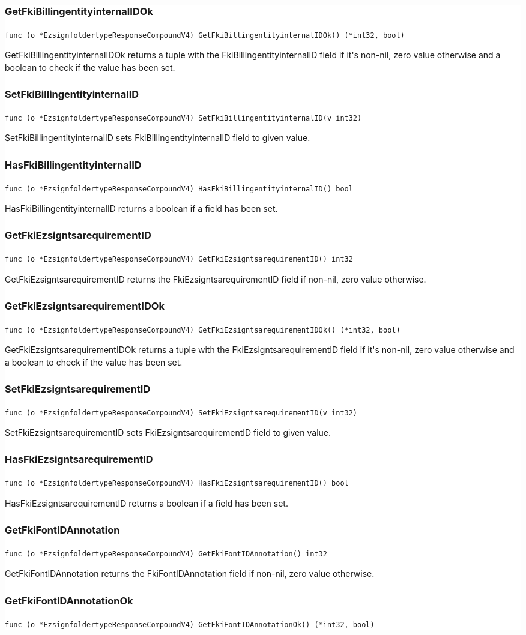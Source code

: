 ### GetFkiBillingentityinternalIDOk

`func (o *EzsignfoldertypeResponseCompoundV4) GetFkiBillingentityinternalIDOk() (*int32, bool)`

GetFkiBillingentityinternalIDOk returns a tuple with the FkiBillingentityinternalID field if it's non-nil, zero value otherwise
and a boolean to check if the value has been set.

### SetFkiBillingentityinternalID

`func (o *EzsignfoldertypeResponseCompoundV4) SetFkiBillingentityinternalID(v int32)`

SetFkiBillingentityinternalID sets FkiBillingentityinternalID field to given value.

### HasFkiBillingentityinternalID

`func (o *EzsignfoldertypeResponseCompoundV4) HasFkiBillingentityinternalID() bool`

HasFkiBillingentityinternalID returns a boolean if a field has been set.

### GetFkiEzsigntsarequirementID

`func (o *EzsignfoldertypeResponseCompoundV4) GetFkiEzsigntsarequirementID() int32`

GetFkiEzsigntsarequirementID returns the FkiEzsigntsarequirementID field if non-nil, zero value otherwise.

### GetFkiEzsigntsarequirementIDOk

`func (o *EzsignfoldertypeResponseCompoundV4) GetFkiEzsigntsarequirementIDOk() (*int32, bool)`

GetFkiEzsigntsarequirementIDOk returns a tuple with the FkiEzsigntsarequirementID field if it's non-nil, zero value otherwise
and a boolean to check if the value has been set.

### SetFkiEzsigntsarequirementID

`func (o *EzsignfoldertypeResponseCompoundV4) SetFkiEzsigntsarequirementID(v int32)`

SetFkiEzsigntsarequirementID sets FkiEzsigntsarequirementID field to given value.

### HasFkiEzsigntsarequirementID

`func (o *EzsignfoldertypeResponseCompoundV4) HasFkiEzsigntsarequirementID() bool`

HasFkiEzsigntsarequirementID returns a boolean if a field has been set.

### GetFkiFontIDAnnotation

`func (o *EzsignfoldertypeResponseCompoundV4) GetFkiFontIDAnnotation() int32`

GetFkiFontIDAnnotation returns the FkiFontIDAnnotation field if non-nil, zero value otherwise.

### GetFkiFontIDAnnotationOk

`func (o *EzsignfoldertypeResponseCompoundV4) GetFkiFontIDAnnotationOk() (*int32, bool)`
